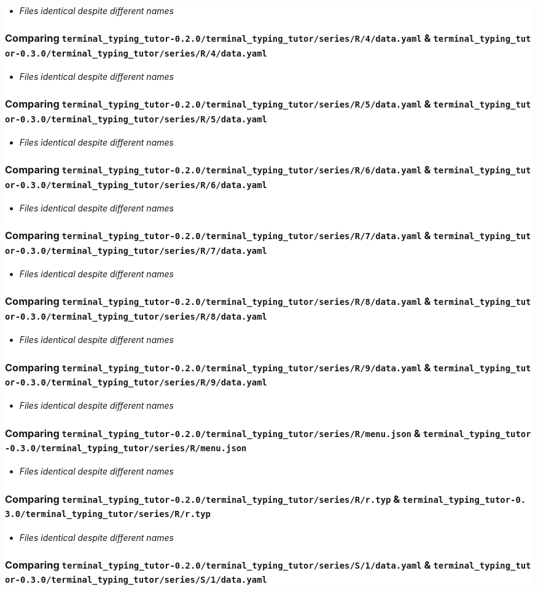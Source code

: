  * *Files identical despite different names*

### Comparing `terminal_typing_tutor-0.2.0/terminal_typing_tutor/series/R/4/data.yaml` & `terminal_typing_tutor-0.3.0/terminal_typing_tutor/series/R/4/data.yaml`

 * *Files identical despite different names*

### Comparing `terminal_typing_tutor-0.2.0/terminal_typing_tutor/series/R/5/data.yaml` & `terminal_typing_tutor-0.3.0/terminal_typing_tutor/series/R/5/data.yaml`

 * *Files identical despite different names*

### Comparing `terminal_typing_tutor-0.2.0/terminal_typing_tutor/series/R/6/data.yaml` & `terminal_typing_tutor-0.3.0/terminal_typing_tutor/series/R/6/data.yaml`

 * *Files identical despite different names*

### Comparing `terminal_typing_tutor-0.2.0/terminal_typing_tutor/series/R/7/data.yaml` & `terminal_typing_tutor-0.3.0/terminal_typing_tutor/series/R/7/data.yaml`

 * *Files identical despite different names*

### Comparing `terminal_typing_tutor-0.2.0/terminal_typing_tutor/series/R/8/data.yaml` & `terminal_typing_tutor-0.3.0/terminal_typing_tutor/series/R/8/data.yaml`

 * *Files identical despite different names*

### Comparing `terminal_typing_tutor-0.2.0/terminal_typing_tutor/series/R/9/data.yaml` & `terminal_typing_tutor-0.3.0/terminal_typing_tutor/series/R/9/data.yaml`

 * *Files identical despite different names*

### Comparing `terminal_typing_tutor-0.2.0/terminal_typing_tutor/series/R/menu.json` & `terminal_typing_tutor-0.3.0/terminal_typing_tutor/series/R/menu.json`

 * *Files identical despite different names*

### Comparing `terminal_typing_tutor-0.2.0/terminal_typing_tutor/series/R/r.typ` & `terminal_typing_tutor-0.3.0/terminal_typing_tutor/series/R/r.typ`

 * *Files identical despite different names*

### Comparing `terminal_typing_tutor-0.2.0/terminal_typing_tutor/series/S/1/data.yaml` & `terminal_typing_tutor-0.3.0/terminal_typing_tutor/series/S/1/data.yaml`
